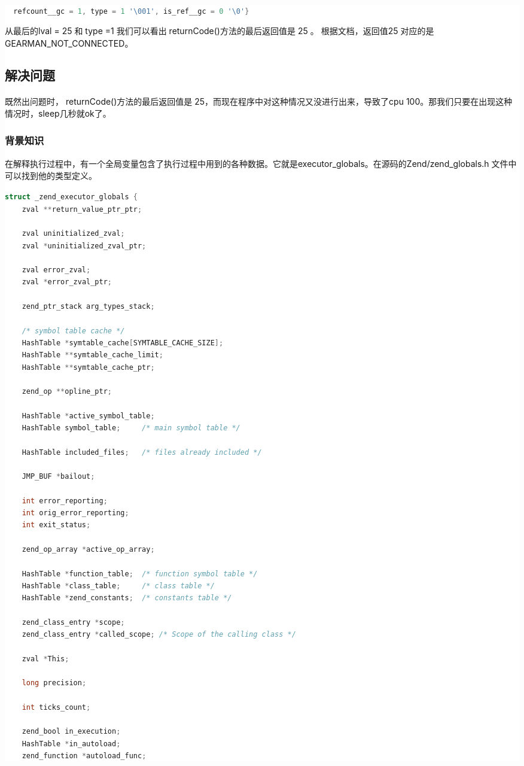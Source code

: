 ```C
  refcount__gc = 1, type = 1 '\001', is_ref__gc = 0 '\0'}

```

从最后的lval = 25 和 type =1 我们可以看出 returnCode()方法的最后返回值是 25 。
根据文档，返回值25 对应的是 GEARMAN_NOT_CONNECTED。

## 解决问题

既然出问题时， returnCode()方法的最后返回值是 25，而现在程序中对这种情况又没进行出来，导致了cpu 100。那我们只要在出现这种情况时，sleep几秒就ok了。



### 背景知识

在解释执行过程中，有一个全局变量包含了执行过程中用到的各种数据。它就是executor_globals。在源码的Zend/zend_globals.h 文件中可以找到他的类型定义。

```C
struct _zend_executor_globals {
    zval **return_value_ptr_ptr;
 
    zval uninitialized_zval;
    zval *uninitialized_zval_ptr;
 
    zval error_zval;
    zval *error_zval_ptr;
 
    zend_ptr_stack arg_types_stack;
 
    /* symbol table cache */
    HashTable *symtable_cache[SYMTABLE_CACHE_SIZE];
    HashTable **symtable_cache_limit;
    HashTable **symtable_cache_ptr;
 
    zend_op **opline_ptr;
 
    HashTable *active_symbol_table;
    HashTable symbol_table;     /* main symbol table */
 
    HashTable included_files;   /* files already included */
 
    JMP_BUF *bailout;
 
    int error_reporting;
    int orig_error_reporting;
    int exit_status;
 
    zend_op_array *active_op_array;
 
    HashTable *function_table;  /* function symbol table */
    HashTable *class_table;     /* class table */
    HashTable *zend_constants;  /* constants table */
 
    zend_class_entry *scope;
    zend_class_entry *called_scope; /* Scope of the calling class */
 
    zval *This;
 
    long precision;
 
    int ticks_count;
 
    zend_bool in_execution;
    HashTable *in_autoload;
    zend_function *autoload_func;
```